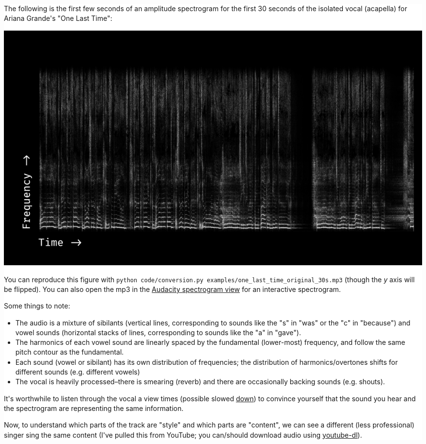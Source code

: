 The following is the first few seconds of an amplitude spectrogram for the first 30 seconds of the isolated vocal (acapella) for Ariana Grande's "One Last Time":

![](examples/one_last_time_original_30s.jpg)

You can reproduce this figure with `python code/conversion.py examples/one_last_time_original_30s.mp3` (though the *y* axis will be flipped). You can also open the mp3 in the [Audacity spectrogram view](https://manual.audacityteam.org/man/spectrogram_view.html) for an interactive spectrogram.

Some things to note:

* The audio is a mixture of sibilants (vertical lines, corresponding to sounds like the "s" in "was" or the "c" in "because") and vowel sounds (horizontal stacks of lines, corresponding to sounds like the "a" in "gave").
* The harmonics of each vowel sound are linearly spaced by the fundamental (lower-most) frequency, and follow the same pitch contour as the fundamental.
* Each sound (vowel or sibilant) has its own distribution of frequencies; the distribution of harmonics/overtones shifts for different sounds (e.g. different vowels)
* The vocal is heavily processed–there is smearing (reverb) and there are occasionally backing sounds (e.g. shouts).

It's worthwhile to listen through the vocal a view times (possible slowed [down](https://sound.stackexchange.com/questions/38322/how-do-i-change-the-playback-speed-without-changing-the-tempo)) to convince yourself that the sound you hear and the spectrogram are representing the same information.

Now, to understand which parts of the track are "style" and which parts are "content", we can see a different (less professional) singer sing the same content (I've pulled this from YouTube; you can/should download audio using [youtube-dl](https://rg3.github.io/youtube-dl/)).
